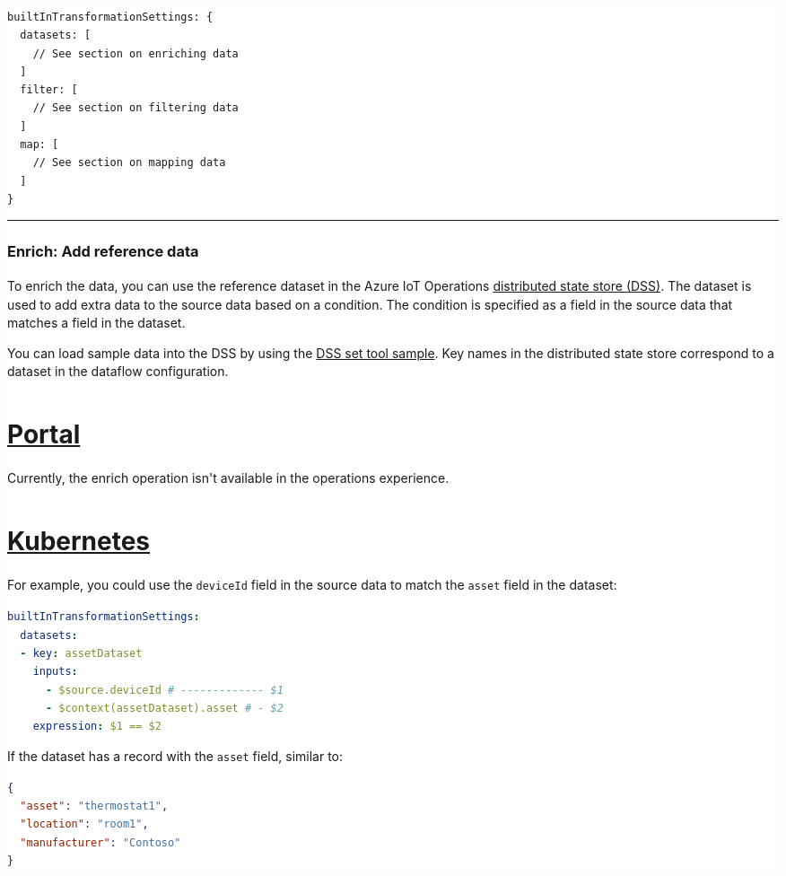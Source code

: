 ```bicep
builtInTransformationSettings: {
  datasets: [
    // See section on enriching data
  ]
  filter: [
    // See section on filtering data
  ]
  map: [
    // See section on mapping data
  ]
}
```

---

### Enrich: Add reference data

To enrich the data, you can use the reference dataset in the Azure IoT Operations [distributed state store (DSS)](../create-edge-apps/concept-about-state-store-protocol.md). The dataset is used to add extra data to the source data based on a condition. The condition is specified as a field in the source data that matches a field in the dataset.

You can load sample data into the DSS by using the [DSS set tool sample](https://github.com/Azure-Samples/explore-iot-operations/tree/main/samples/dss_set). Key names in the distributed state store correspond to a dataset in the dataflow configuration.

# [Portal](#tab/portal)

Currently, the enrich operation isn't available in the operations experience.

# [Kubernetes](#tab/kubernetes)

For example, you could use the `deviceId` field in the source data to match the `asset` field in the dataset:

```yaml
builtInTransformationSettings:
  datasets:
  - key: assetDataset
    inputs:
      - $source.deviceId # ------------- $1
      - $context(assetDataset).asset # - $2
    expression: $1 == $2
```

If the dataset has a record with the `asset` field, similar to:

```json
{
  "asset": "thermostat1",
  "location": "room1",
  "manufacturer": "Contoso"
}
```
